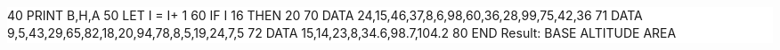 <td>
</td>
<td>
40 PRINT B,H,A
</td>
</tr>
<tr>
<td>
</td>
<td>
50 LET I = I+ 1
</td>
</tr>
<tr>
<td>
</td>
<td>
60 IF I  16 THEN 20
</td>
</tr>
<tr>
<td>
</td>
<td>
70 DATA 24,15,46,37,8,6,98,60,36,28,99,75,42,36
</td>
</tr>
<tr>
<td>
</td>
<td>
71 DATA 9,5,43,29,65,82,18,20,94,78,8,5,19,24,7,5
</td>
</tr>
<tr>
<td>
</td>
<td>
72 DATA 15,14,23,8,34.6,98.7,104.2
</td>
</tr>
<tr>
<td>
</td>
<td>
80 END
</td>
</tr>
<tr>
<td>
Result:
</td>
<td>
BASE
</td>
<td>
ALTITUDE
</td>
<td>
AREA
</td>
</tr>
<tr>
<td>